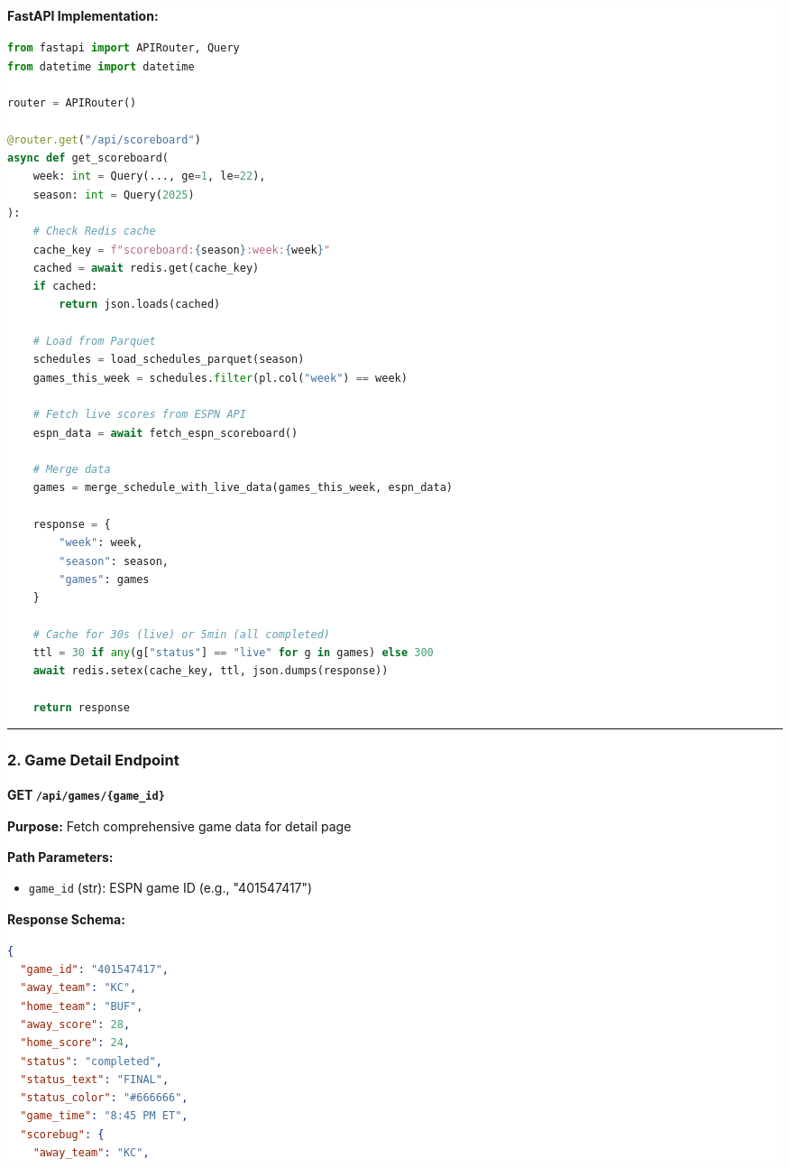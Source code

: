 **FastAPI Implementation:**
```python
from fastapi import APIRouter, Query
from datetime import datetime

router = APIRouter()

@router.get("/api/scoreboard")
async def get_scoreboard(
    week: int = Query(..., ge=1, le=22),
    season: int = Query(2025)
):
    # Check Redis cache
    cache_key = f"scoreboard:{season}:week:{week}"
    cached = await redis.get(cache_key)
    if cached:
        return json.loads(cached)

    # Load from Parquet
    schedules = load_schedules_parquet(season)
    games_this_week = schedules.filter(pl.col("week") == week)

    # Fetch live scores from ESPN API
    espn_data = await fetch_espn_scoreboard()

    # Merge data
    games = merge_schedule_with_live_data(games_this_week, espn_data)

    response = {
        "week": week,
        "season": season,
        "games": games
    }

    # Cache for 30s (live) or 5min (all completed)
    ttl = 30 if any(g["status"] == "live" for g in games) else 300
    await redis.setex(cache_key, ttl, json.dumps(response))

    return response
```

---

### 2. Game Detail Endpoint

**GET `/api/games/{game_id}`**

**Purpose:** Fetch comprehensive game data for detail page

**Path Parameters:**
- `game_id` (str): ESPN game ID (e.g., "401547417")

**Response Schema:**
```json
{
  "game_id": "401547417",
  "away_team": "KC",
  "home_team": "BUF",
  "away_score": 28,
  "home_score": 24,
  "status": "completed",
  "status_text": "FINAL",
  "status_color": "#666666",
  "game_time": "8:45 PM ET",
  "scorebug": {
    "away_team": "KC",
```